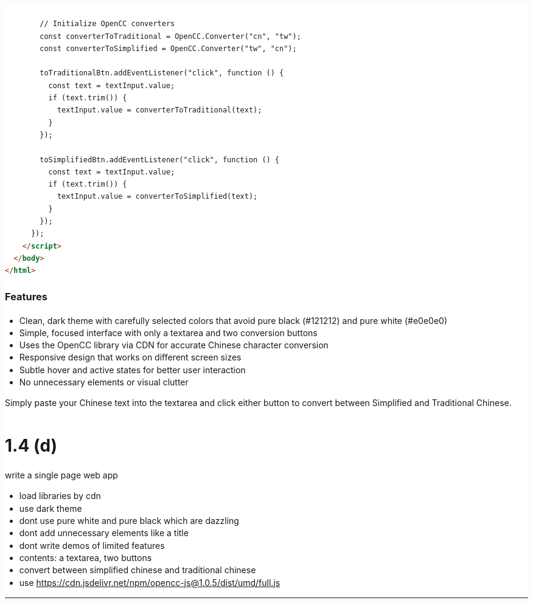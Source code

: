 ```html

        // Initialize OpenCC converters
        const converterToTraditional = OpenCC.Converter("cn", "tw");
        const converterToSimplified = OpenCC.Converter("tw", "cn");

        toTraditionalBtn.addEventListener("click", function () {
          const text = textInput.value;
          if (text.trim()) {
            textInput.value = converterToTraditional(text);
          }
        });

        toSimplifiedBtn.addEventListener("click", function () {
          const text = textInput.value;
          if (text.trim()) {
            textInput.value = converterToSimplified(text);
          }
        });
      });
    </script>
  </body>
</html>
```

### Features

- Clean, dark theme with carefully selected colors that avoid pure black (#121212) and pure white (#e0e0e0)
- Simple, focused interface with only a textarea and two conversion buttons
- Uses the OpenCC library via CDN for accurate Chinese character conversion
- Responsive design that works on different screen sizes
- Subtle hover and active states for better user interaction
- No unnecessary elements or visual clutter

Simply paste your Chinese text into the textarea and click either button to convert between Simplified and Traditional Chinese.

# 1.4 (d)

write a single page web app

- load libraries by cdn
- use dark theme
- dont use pure white and pure black which are dazzling
- dont add unnecessary elements like a title
- dont write demos of limited features
- contents: a textarea, two buttons
- convert between simplified chinese and traditional chinese
- use https://cdn.jsdelivr.net/npm/opencc-js@1.0.5/dist/umd/full.js

---
